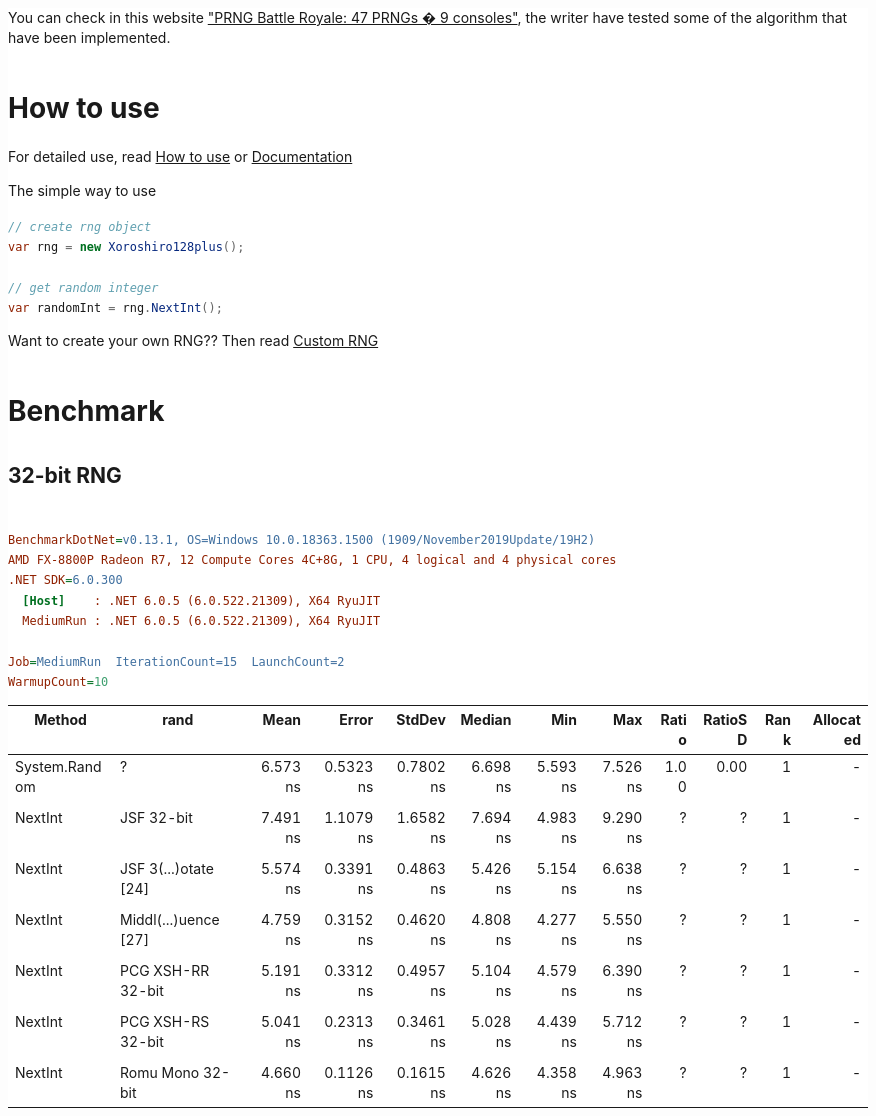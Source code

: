 You can check in this website ["PRNG Battle Royale: 47 PRNGs � 9 consoles"]([https://rhet.dev/wheel/rng-battle-royale-47-prngs-9-consoles/](https://web.archive.org/web/20220704174727/https://rhet.dev/wheel/rng-battle-royale-47-prngs-9-consoles/)), the writer have tested some of the algorithm that have been implemented.

# How to use

For detailed use, read [How to use](https://github.com/Shiroechi/Litdex.Random/wiki/How-to-use)
or [Documentation](https://github.com/Shiroechi/Litdex.Random/wiki/Documentation)

The simple way to use

```C#
// create rng object
var rng = new Xoroshiro128plus();

// get random integer
var randomInt = rng.NextInt();
```

Want to create your own RNG?? Then read [Custom RNG](https://github.com/Shiroechi/Litdex.Random/wiki/Custom-RNG)

# Benchmark

## 32-bit RNG

``` ini

BenchmarkDotNet=v0.13.1, OS=Windows 10.0.18363.1500 (1909/November2019Update/19H2)
AMD FX-8800P Radeon R7, 12 Compute Cores 4C+8G, 1 CPU, 4 logical and 4 physical cores
.NET SDK=6.0.300
  [Host]    : .NET 6.0.5 (6.0.522.21309), X64 RyuJIT
  MediumRun : .NET 6.0.5 (6.0.522.21309), X64 RyuJIT

Job=MediumRun  IterationCount=15  LaunchCount=2  
WarmupCount=10  

```

|        Method |                 rand |      Mean |     Error |    StdDev |    Median |       Min |       Max | Ratio | RatioSD | Rank | Allocated |
|-------------- |--------------------- |----------:|----------:|----------:|----------:|----------:|----------:|------:|--------:|-----:|----------:|
| System.Random |                    ? |  6.573 ns | 0.5323 ns | 0.7802 ns |  6.698 ns |  5.593 ns |  7.526 ns |  1.00 |    0.00 |    1 |         - |
|               |                      |           |           |           |           |           |           |       |         |      |           |
|       NextInt |           JSF 32-bit |  7.491 ns | 1.1079 ns | 1.6582 ns |  7.694 ns |  4.983 ns |  9.290 ns |     ? |       ? |    1 |         - |
|               |                      |           |           |           |           |           |           |       |         |      |           |
|       NextInt | JSF 3(...)otate [24] |  5.574 ns | 0.3391 ns | 0.4863 ns |  5.426 ns |  5.154 ns |  6.638 ns |     ? |       ? |    1 |         - |
|               |                      |           |           |           |           |           |           |       |         |      |           |
|       NextInt | Middl(...)uence [27] |  4.759 ns | 0.3152 ns | 0.4620 ns |  4.808 ns |  4.277 ns |  5.550 ns |     ? |       ? |    1 |         - |
|               |                      |           |           |           |           |           |           |       |         |      |           |
|       NextInt |    PCG XSH-RR 32-bit |  5.191 ns | 0.3312 ns | 0.4957 ns |  5.104 ns |  4.579 ns |  6.390 ns |     ? |       ? |    1 |         - |
|               |                      |           |           |           |           |           |           |       |         |      |           |
|       NextInt |    PCG XSH-RS 32-bit |  5.041 ns | 0.2313 ns | 0.3461 ns |  5.028 ns |  4.439 ns |  5.712 ns |     ? |       ? |    1 |         - |
|               |                      |           |           |           |           |           |           |       |         |      |           |
|       NextInt |     Romu Mono 32-bit |  4.660 ns | 0.1126 ns | 0.1615 ns |  4.626 ns |  4.358 ns |  4.963 ns |     ? |       ? |    1 |         - |